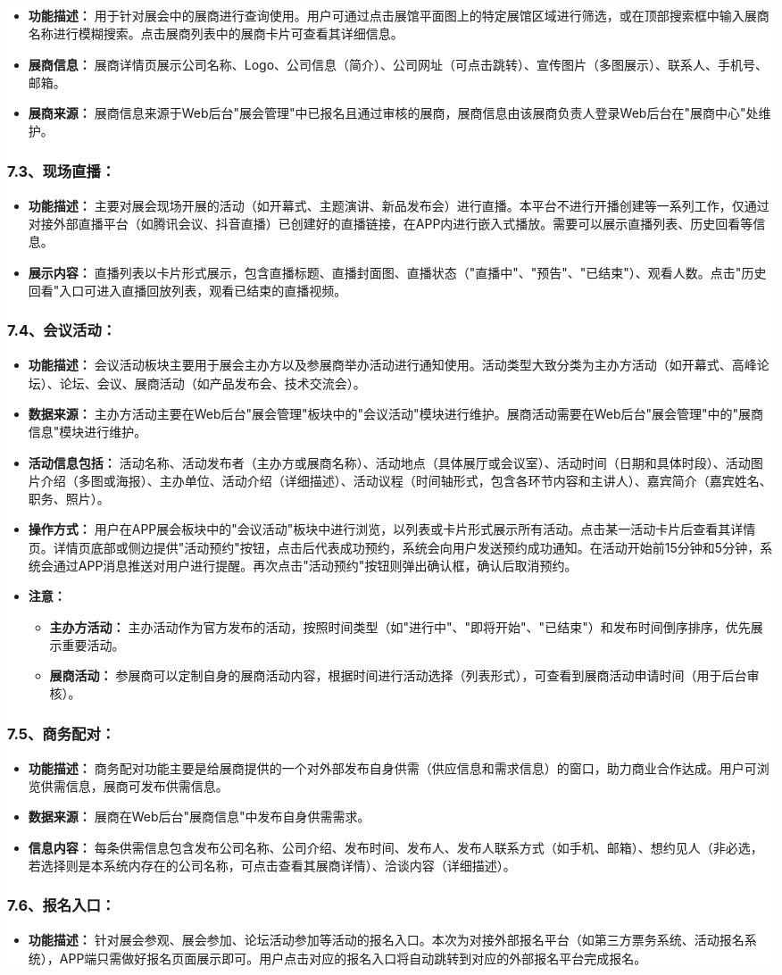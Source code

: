 - **功能描述：**
  用于针对展会中的展商进行查询使用。用户可通过点击展馆平面图上的特定展馆区域进行筛选，或在顶部搜索框中输入展商名称进行模糊搜索。点击展商列表中的展商卡片可查看其详细信息。

- **展商信息：**
  展商详情页展示公司名称、Logo、公司信息（简介）、公司网址（可点击跳转）、宣传图片（多图展示）、联系人、手机号、邮箱。

- **展商来源：**
  展商信息来源于Web后台"展会管理"中已报名且通过审核的展商，展商信息由该展商负责人登录Web后台在"展商中心"处维护。

### 7.3、现场直播：

- **功能描述：**
  主要对展会现场开展的活动（如开幕式、主题演讲、新品发布会）进行直播。本平台不进行开播创建等一系列工作，仅通过对接外部直播平台（如腾讯会议、抖音直播）已创建好的直播链接，在APP内进行嵌入式播放。需要可以展示直播列表、历史回看等信息。

- **展示内容：**
  直播列表以卡片形式展示，包含直播标题、直播封面图、直播状态（"直播中"、"预告"、"已结束"）、观看人数。点击"历史回看"入口可进入直播回放列表，观看已结束的直播视频。

### 7.4、会议活动：

- **功能描述：**
  会议活动板块主要用于展会主办方以及参展商举办活动进行通知使用。活动类型大致分类为主办方活动（如开幕式、高峰论坛）、论坛、会议、展商活动（如产品发布会、技术交流会）。

- **数据来源：**
  主办方活动主要在Web后台"展会管理"板块中的"会议活动"模块进行维护。展商活动需要在Web后台"展会管理"中的"展商信息"模块进行维护。

- **活动信息包括：**
  活动名称、活动发布者（主办方或展商名称）、活动地点（具体展厅或会议室）、活动时间（日期和具体时段）、活动图片介绍（多图或海报）、主办单位、活动介绍（详细描述）、活动议程（时间轴形式，包含各环节内容和主讲人）、嘉宾简介（嘉宾姓名、职务、照片）。

- **操作方式：**
  用户在APP展会板块中的"会议活动"板块中进行浏览，以列表或卡片形式展示所有活动。点击某一活动卡片后查看其详情页。详情页底部或侧边提供"活动预约"按钮，点击后代表成功预约，系统会向用户发送预约成功通知。在活动开始前15分钟和5分钟，系统会通过APP消息推送对用户进行提醒。再次点击"活动预约"按钮则弹出确认框，确认后取消预约。

- **注意：**

  - **主办方活动：**
    主办活动作为官方发布的活动，按照时间类型（如"进行中"、"即将开始"、"已结束"）和发布时间倒序排序，优先展示重要活动。

  - **展商活动：**
    参展商可以定制自身的展商活动内容，根据时间进行活动选择（列表形式），可查看到展商活动申请时间（用于后台审核）。

### 7.5、商务配对：

- **功能描述：**
  商务配对功能主要是给展商提供的一个对外部发布自身供需（供应信息和需求信息）的窗口，助力商业合作达成。用户可浏览供需信息，展商可发布供需信息。

- **数据来源：** 展商在Web后台"展商信息"中发布自身供需需求。

- **信息内容：**
  每条供需信息包含发布公司名称、公司介绍、发布时间、发布人、发布人联系方式（如手机、邮箱）、想约见人（非必选，若选择则是本系统内存在的公司名称，可点击查看其展商详情）、洽谈内容（详细描述）。

### 7.6、报名入口：

- **功能描述：**
  针对展会参观、展会参加、论坛活动参加等活动的报名入口。本次为对接外部报名平台（如第三方票务系统、活动报名系统），APP端只需做好报名页面展示即可。用户点击对应的报名入口将自动跳转到对应的外部报名平台完成报名。
